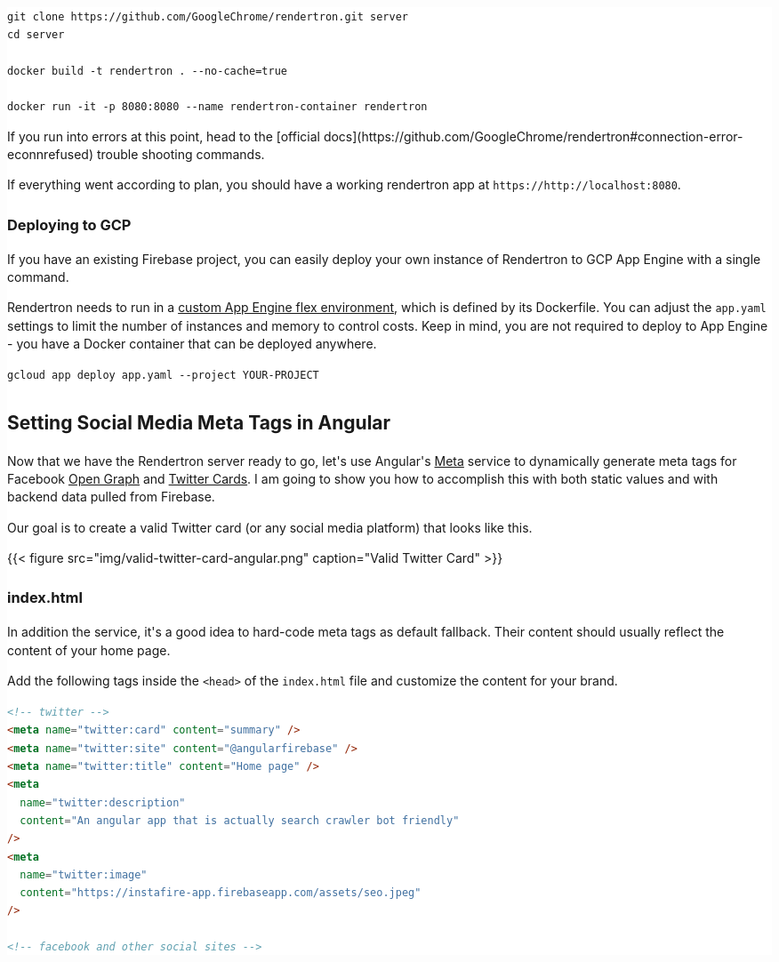 ```shell
git clone https://github.com/GoogleChrome/rendertron.git server
cd server

docker build -t rendertron . --no-cache=true

docker run -it -p 8080:8080 --name rendertron-container rendertron
```

<p class="tip">If you run into errors at this point, head to the [official docs](https://github.com/GoogleChrome/rendertron#connection-error-econnrefused) trouble shooting commands. </p>

If everything went according to plan, you should have a working rendertron app
at `https://http://localhost:8080`.

### Deploying to GCP

If you have an existing Firebase project, you can easily deploy your own
instance of Rendertron to GCP App Engine with a single command.

Rendertron needs to run in a
[custom App Engine flex environment](https://cloud.google.com/appengine/docs/flexible/),
which is defined by its Dockerfile. You can adjust the `app.yaml` settings to
limit the number of instances and memory to control costs. Keep in mind, you are
not required to deploy to App Engine - you have a Docker container that can be
deployed anywhere.

```shell
gcloud app deploy app.yaml --project YOUR-PROJECT
```

## Setting Social Media Meta Tags in Angular

Now that we have the Rendertron server ready to go, let's use Angular's
[Meta](https://angular.io/api/platform-browser/Meta) service to dynamically
generate meta tags for Facebook [Open Graph](http://ogp.me/) and
[Twitter Cards](https://developer.twitter.com/en/docs/tweets/optimize-with-cards/overview/markup).
I am going to show you how to accomplish this with both static values and with
backend data pulled from Firebase.

Our goal is to create a valid Twitter card (or any social media platform) that
looks like this.

{{< figure src="img/valid-twitter-card-angular.png" caption="Valid Twitter Card" >}}

### index.html

In addition the service, it's a good idea to hard-code meta tags as default
fallback. Their content should usually reflect the content of your home page.

Add the following tags inside the `<head>` of the `index.html` file and
customize the content for your brand.

```html
<!-- twitter -->
<meta name="twitter:card" content="summary" />
<meta name="twitter:site" content="@angularfirebase" />
<meta name="twitter:title" content="Home page" />
<meta
  name="twitter:description"
  content="An angular app that is actually search crawler bot friendly"
/>
<meta
  name="twitter:image"
  content="https://instafire-app.firebaseapp.com/assets/seo.jpeg"
/>

<!-- facebook and other social sites -->
```